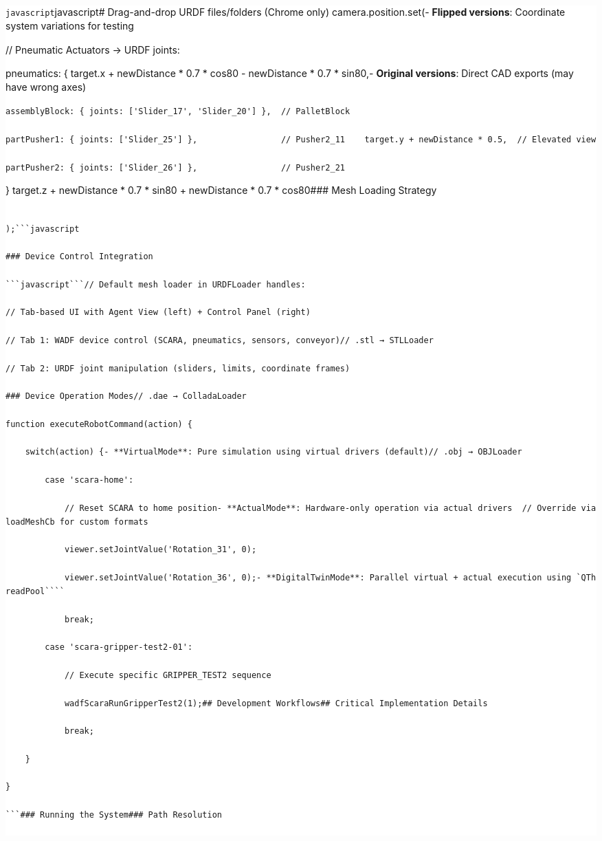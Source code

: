 ```javascript```javascript# Drag-and-drop URDF files/folders (Chrome only)
camera.position.set(- **Flipped versions**: Coordinate system variations for testing

// Pneumatic Actuators → URDF joints:

pneumatics: {    target.x + newDistance * 0.7 * cos80 - newDistance * 0.7 * sin80,- **Original versions**: Direct CAD exports (may have wrong axes)

    assemblyBlock: { joints: ['Slider_17', 'Slider_20'] },  // PalletBlock

    partPusher1: { joints: ['Slider_25'] },                 // Pusher2_11    target.y + newDistance * 0.5,  // Elevated view

    partPusher2: { joints: ['Slider_26'] },                 // Pusher2_21

}    target.z + newDistance * 0.7 * sin80 + newDistance * 0.7 * cos80### Mesh Loading Strategy

```

);```javascript

### Device Control Integration

```javascript```// Default mesh loader in URDFLoader handles:

// Tab-based UI with Agent View (left) + Control Panel (right)

// Tab 1: WADF device control (SCARA, pneumatics, sensors, conveyor)// .stl → STLLoader

// Tab 2: URDF joint manipulation (sliders, limits, coordinate frames)

### Device Operation Modes// .dae → ColladaLoader  

function executeRobotCommand(action) {

    switch(action) {- **VirtualMode**: Pure simulation using virtual drivers (default)// .obj → OBJLoader

        case 'scara-home':

            // Reset SCARA to home position- **ActualMode**: Hardware-only operation via actual drivers  // Override via loadMeshCb for custom formats

            viewer.setJointValue('Rotation_31', 0);

            viewer.setJointValue('Rotation_36', 0);- **DigitalTwinMode**: Parallel virtual + actual execution using `QThreadPool````

            break;

        case 'scara-gripper-test2-01':

            // Execute specific GRIPPER_TEST2 sequence

            wadfScaraRunGripperTest2(1);## Development Workflows## Critical Implementation Details

            break;

    }

}

```### Running the System### Path Resolution


```